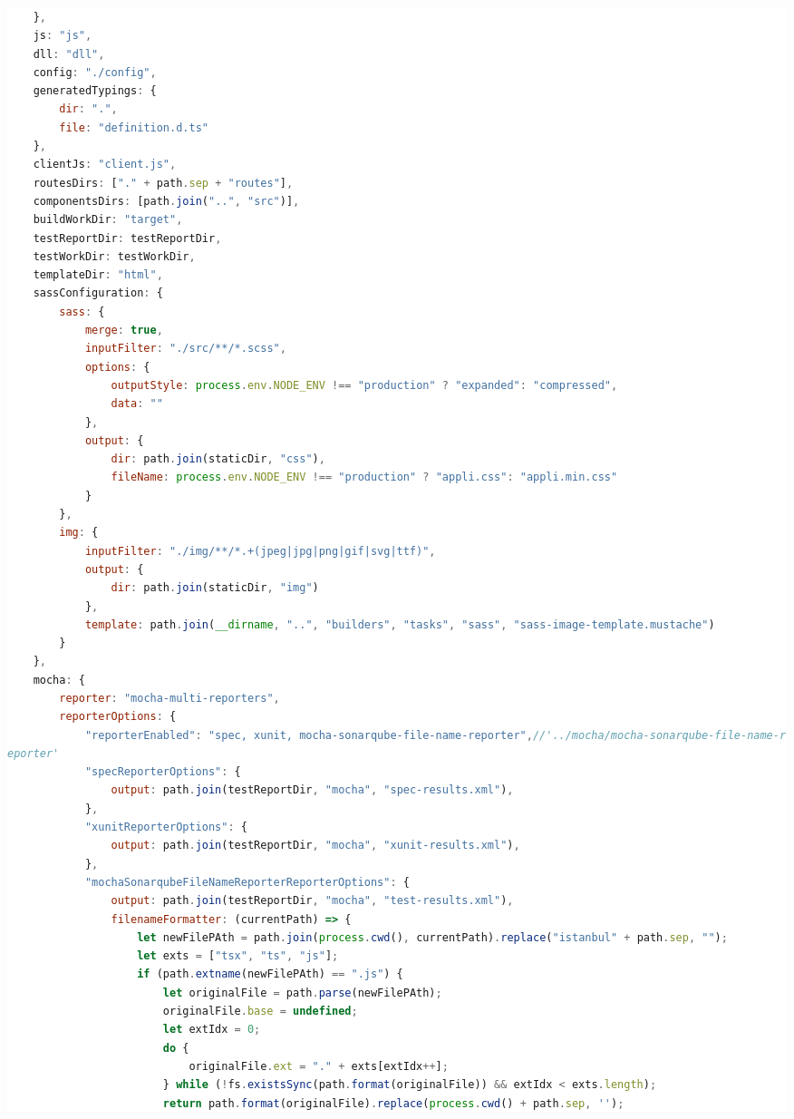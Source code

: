 ```javascript
    },
    js: "js",
    dll: "dll",
    config: "./config",
    generatedTypings: {
        dir: ".",
        file: "definition.d.ts"
    },
    clientJs: "client.js",
    routesDirs: ["." + path.sep + "routes"],
    componentsDirs: [path.join("..", "src")],
    buildWorkDir: "target",
    testReportDir: testReportDir,
    testWorkDir: testWorkDir,
    templateDir: "html",
    sassConfiguration: {
        sass: {
            merge: true,
            inputFilter: "./src/**/*.scss",
            options: {
                outputStyle: process.env.NODE_ENV !== "production" ? "expanded": "compressed",
                data: ""
            },
            output: {
                dir: path.join(staticDir, "css"),
                fileName: process.env.NODE_ENV !== "production" ? "appli.css": "appli.min.css"
            }
        },
        img: {
            inputFilter: "./img/**/*.+(jpeg|jpg|png|gif|svg|ttf)",
            output: {
                dir: path.join(staticDir, "img")
            },
            template: path.join(__dirname, "..", "builders", "tasks", "sass", "sass-image-template.mustache")
        }
    },
    mocha: {
        reporter: "mocha-multi-reporters",
        reporterOptions: {
            "reporterEnabled": "spec, xunit, mocha-sonarqube-file-name-reporter",//'../mocha/mocha-sonarqube-file-name-reporter'
            "specReporterOptions": {
                output: path.join(testReportDir, "mocha", "spec-results.xml"),
            },
            "xunitReporterOptions": {
                output: path.join(testReportDir, "mocha", "xunit-results.xml"),
            },
            "mochaSonarqubeFileNameReporterReporterOptions": {
                output: path.join(testReportDir, "mocha", "test-results.xml"),
                filenameFormatter: (currentPath) => {
                    let newFilePAth = path.join(process.cwd(), currentPath).replace("istanbul" + path.sep, "");
                    let exts = ["tsx", "ts", "js"];
                    if (path.extname(newFilePAth) == ".js") {
                        let originalFile = path.parse(newFilePAth);
                        originalFile.base = undefined;
                        let extIdx = 0;
                        do {
                            originalFile.ext = "." + exts[extIdx++];
                        } while (!fs.existsSync(path.format(originalFile)) && extIdx < exts.length);
                        return path.format(originalFile).replace(process.cwd() + path.sep, '');
```